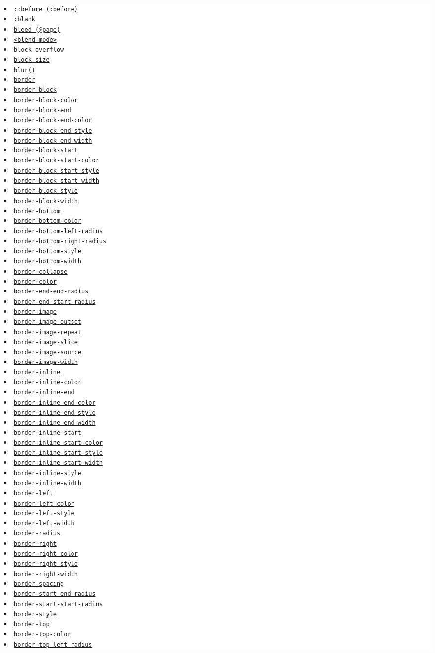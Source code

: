 <li><a href="::before"><code>::before (:before)</code></a></li>
<li><a href=":blank"><code>:blank</code></a></li>
<li><a href="@page/bleed"><code>bleed (@page)</code></a></li>
<li><a href="blend-mode"><code>&lt;blend-mode&gt;</code></a></li>
<li><a class="page-not-created"><code>block-overflow</code></a></li>
<li><a href="block-size"><code>block-size</code></a></li>
<li><a href="filter-function/blur()"><code>blur()</code></a></li>
<li><a href="border"><code>border</code></a></li>
<li><a href="border-block"><code>border-block</code></a></li>
<li><a href="border-block-color"><code>border-block-color</code></a></li>
<li><a href="border-block-end"><code>border-block-end</code></a></li>
<li><a href="border-block-end-color"><code>border-block-end-color</code></a></li>
<li><a href="border-block-end-style"><code>border-block-end-style</code></a></li>
<li><a href="border-block-end-width"><code>border-block-end-width</code></a></li>
<li><a href="border-block-start"><code>border-block-start</code></a></li>
<li><a href="border-block-start-color"><code>border-block-start-color</code></a></li>
<li><a href="border-block-start-style"><code>border-block-start-style</code></a></li>
<li><a href="border-block-start-width"><code>border-block-start-width</code></a></li>
<li><a href="border-block-style"><code>border-block-style</code></a></li>
<li><a href="border-block-width"><code>border-block-width</code></a></li>
<li><a href="border-bottom"><code>border-bottom</code></a></li>
<li><a href="border-bottom-color"><code>border-bottom-color</code></a></li>
<li><a href="border-bottom-left-radius"><code>border-bottom-left-radius</code></a></li>
<li><a href="border-bottom-right-radius"><code>border-bottom-right-radius</code></a></li>
<li><a href="border-bottom-style"><code>border-bottom-style</code></a></li>
<li><a href="border-bottom-width"><code>border-bottom-width</code></a></li>
<li><a href="border-collapse"><code>border-collapse</code></a></li>
<li><a href="border-color"><code>border-color</code></a></li>
<li><a href="border-end-end-radius"><code>border-end-end-radius</code></a></li>
<li><a href="border-end-start-radius"><code>border-end-start-radius</code></a></li>
<li><a href="border-image"><code>border-image</code></a></li>
<li><a href="border-image-outset"><code>border-image-outset</code></a></li>
<li><a href="border-image-repeat"><code>border-image-repeat</code></a></li>
<li><a href="border-image-slice"><code>border-image-slice</code></a></li>
<li><a href="border-image-source"><code>border-image-source</code></a></li>
<li><a href="border-image-width"><code>border-image-width</code></a></li>
<li><a href="border-inline"><code>border-inline</code></a></li>
<li><a href="border-inline-color"><code>border-inline-color</code></a></li>
<li><a href="border-inline-end"><code>border-inline-end</code></a></li>
<li><a href="border-inline-end-color"><code>border-inline-end-color</code></a></li>
<li><a href="border-inline-end-style"><code>border-inline-end-style</code></a></li>
<li><a href="border-inline-end-width"><code>border-inline-end-width</code></a></li>
<li><a href="border-inline-start"><code>border-inline-start</code></a></li>
<li><a href="border-inline-start-color"><code>border-inline-start-color</code></a></li>
<li><a href="border-inline-start-style"><code>border-inline-start-style</code></a></li>
<li><a href="border-inline-start-width"><code>border-inline-start-width</code></a></li>
<li><a href="border-inline-style"><code>border-inline-style</code></a></li>
<li><a href="border-inline-width"><code>border-inline-width</code></a></li>
<li><a href="border-left"><code>border-left</code></a></li>
<li><a href="border-left-color"><code>border-left-color</code></a></li>
<li><a href="border-left-style"><code>border-left-style</code></a></li>
<li><a href="border-left-width"><code>border-left-width</code></a></li>
<li><a href="border-radius"><code>border-radius</code></a></li>
<li><a href="border-right"><code>border-right</code></a></li>
<li><a href="border-right-color"><code>border-right-color</code></a></li>
<li><a href="border-right-style"><code>border-right-style</code></a></li>
<li><a href="border-right-width"><code>border-right-width</code></a></li>
<li><a href="border-spacing"><code>border-spacing</code></a></li>
<li><a href="border-start-end-radius"><code>border-start-end-radius</code></a></li>
<li><a href="border-start-start-radius"><code>border-start-start-radius</code></a></li>
<li><a href="border-style"><code>border-style</code></a></li>
<li><a href="border-top"><code>border-top</code></a></li>
<li><a href="border-top-color"><code>border-top-color</code></a></li>
<li><a href="border-top-left-radius"><code>border-top-left-radius</code></a></li>